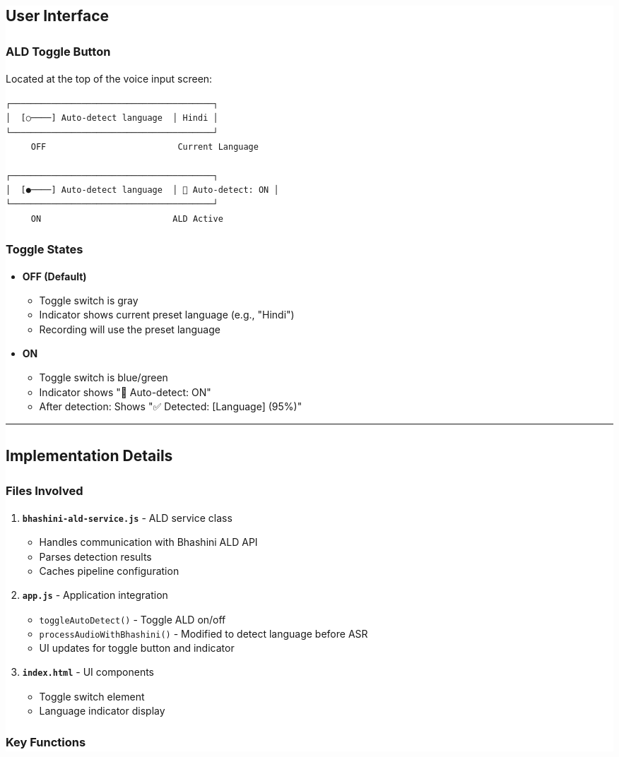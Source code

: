 
## User Interface

### ALD Toggle Button

Located at the top of the voice input screen:

```
┌────────────────────────────────────────┐
│  [○────] Auto-detect language  │ Hindi │
└────────────────────────────────────────┘
     OFF                          Current Language

┌────────────────────────────────────────┐
│  [●────] Auto-detect language  │ 🔄 Auto-detect: ON │
└────────────────────────────────────────┘
     ON                          ALD Active
```

### Toggle States

- **OFF (Default)**
  - Toggle switch is gray
  - Indicator shows current preset language (e.g., "Hindi")
  - Recording will use the preset language

- **ON**
  - Toggle switch is blue/green
  - Indicator shows "🔄 Auto-detect: ON"
  - After detection: Shows "✅ Detected: [Language] (95%)"

---

## Implementation Details

### Files Involved

1. **`bhashini-ald-service.js`** - ALD service class
   - Handles communication with Bhashini ALD API
   - Parses detection results
   - Caches pipeline configuration

2. **`app.js`** - Application integration
   - `toggleAutoDetect()` - Toggle ALD on/off
   - `processAudioWithBhashini()` - Modified to detect language before ASR
   - UI updates for toggle button and indicator

3. **`index.html`** - UI components
   - Toggle switch element
   - Language indicator display

### Key Functions
